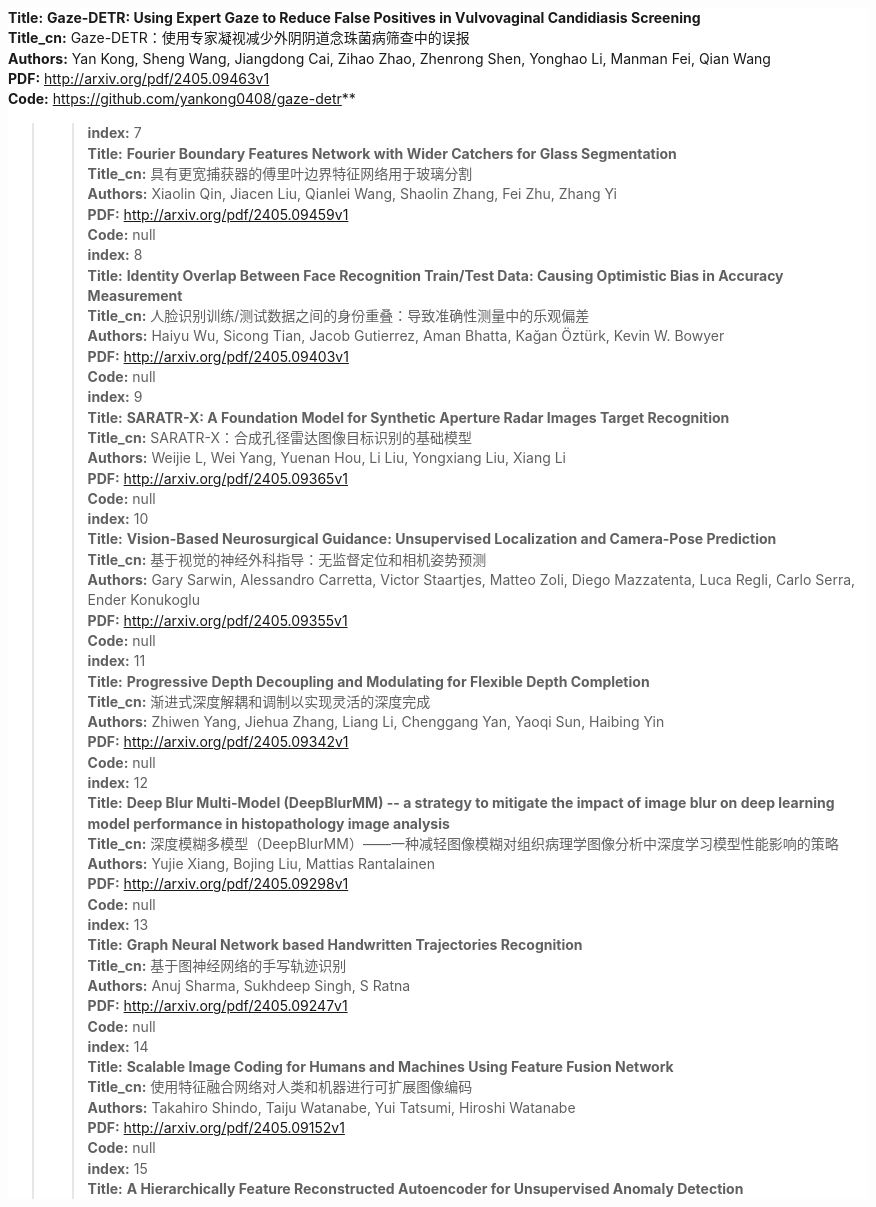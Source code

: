 **Title:** **Gaze-DETR: Using Expert Gaze to Reduce False Positives in Vulvovaginal Candidiasis Screening**<br />
**Title_cn:** Gaze-DETR：使用专家凝视减少外阴阴道念珠菌病筛查中的误报<br />
**Authors:** Yan Kong, Sheng Wang, Jiangdong Cai, Zihao Zhao, Zhenrong Shen, Yonghao Li, Manman Fei, Qian Wang<br />
**PDF:** <http://arxiv.org/pdf/2405.09463v1><br />
**Code:** <https://github.com/yankong0408/gaze-detr>**<br />
>>**index:** 7<br />
**Title:** **Fourier Boundary Features Network with Wider Catchers for Glass Segmentation**<br />
**Title_cn:** 具有更宽捕获器的傅里叶边界特征网络用于玻璃分割<br />
**Authors:** Xiaolin Qin, Jiacen Liu, Qianlei Wang, Shaolin Zhang, Fei Zhu, Zhang Yi<br />
**PDF:** <http://arxiv.org/pdf/2405.09459v1><br />
**Code:** null<br />
>>**index:** 8<br />
**Title:** **Identity Overlap Between Face Recognition Train/Test Data: Causing Optimistic Bias in Accuracy Measurement**<br />
**Title_cn:** 人脸识别训练/测试数据之间的身份重叠：导致准确性测量中的乐观偏差<br />
**Authors:** Haiyu Wu, Sicong Tian, Jacob Gutierrez, Aman Bhatta, Kağan Öztürk, Kevin W. Bowyer<br />
**PDF:** <http://arxiv.org/pdf/2405.09403v1><br />
**Code:** null<br />
>>**index:** 9<br />
**Title:** **SARATR-X: A Foundation Model for Synthetic Aperture Radar Images Target Recognition**<br />
**Title_cn:** SARATR-X：合成孔径雷达图像目标识别的基础模型<br />
**Authors:** Weijie L, Wei Yang, Yuenan Hou, Li Liu, Yongxiang Liu, Xiang Li<br />
**PDF:** <http://arxiv.org/pdf/2405.09365v1><br />
**Code:** null<br />
>>**index:** 10<br />
**Title:** **Vision-Based Neurosurgical Guidance: Unsupervised Localization and Camera-Pose Prediction**<br />
**Title_cn:** 基于视觉的神经外科指导：无监督定位和相机姿势预测<br />
**Authors:** Gary Sarwin, Alessandro Carretta, Victor Staartjes, Matteo Zoli, Diego Mazzatenta, Luca Regli, Carlo Serra, Ender Konukoglu<br />
**PDF:** <http://arxiv.org/pdf/2405.09355v1><br />
**Code:** null<br />
>>**index:** 11<br />
**Title:** **Progressive Depth Decoupling and Modulating for Flexible Depth Completion**<br />
**Title_cn:** 渐进式深度解耦和调制以实现灵活的深度完成<br />
**Authors:** Zhiwen Yang, Jiehua Zhang, Liang Li, Chenggang Yan, Yaoqi Sun, Haibing Yin<br />
**PDF:** <http://arxiv.org/pdf/2405.09342v1><br />
**Code:** null<br />
>>**index:** 12<br />
**Title:** **Deep Blur Multi-Model (DeepBlurMM) -- a strategy to mitigate the impact of image blur on deep learning model performance in histopathology image analysis**<br />
**Title_cn:** 深度模糊多模型（DeepBlurMM）——一种减轻图像模糊对组织病理学图像分析中深度学习模型性能影响的策略<br />
**Authors:** Yujie Xiang, Bojing Liu, Mattias Rantalainen<br />
**PDF:** <http://arxiv.org/pdf/2405.09298v1><br />
**Code:** null<br />
>>**index:** 13<br />
**Title:** **Graph Neural Network based Handwritten Trajectories Recognition**<br />
**Title_cn:** 基于图神经网络的手写轨迹识别<br />
**Authors:** Anuj Sharma, Sukhdeep Singh, S Ratna<br />
**PDF:** <http://arxiv.org/pdf/2405.09247v1><br />
**Code:** null<br />
>>**index:** 14<br />
**Title:** **Scalable Image Coding for Humans and Machines Using Feature Fusion Network**<br />
**Title_cn:** 使用特征融合网络对人类和机器进行可扩展图像编码<br />
**Authors:** Takahiro Shindo, Taiju Watanabe, Yui Tatsumi, Hiroshi Watanabe<br />
**PDF:** <http://arxiv.org/pdf/2405.09152v1><br />
**Code:** null<br />
>>**index:** 15<br />
**Title:** **A Hierarchically Feature Reconstructed Autoencoder for Unsupervised Anomaly Detection**<br />